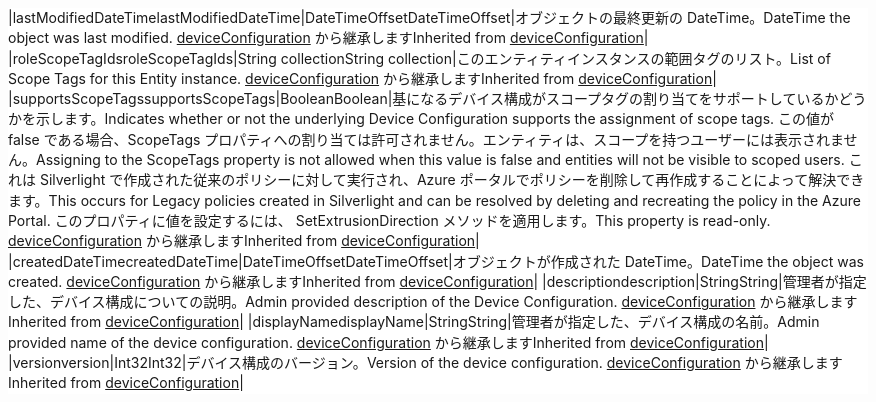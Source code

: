|<span data-ttu-id="5bc98-126">lastModifiedDateTime</span><span class="sxs-lookup"><span data-stu-id="5bc98-126">lastModifiedDateTime</span></span>|<span data-ttu-id="5bc98-127">DateTimeOffset</span><span class="sxs-lookup"><span data-stu-id="5bc98-127">DateTimeOffset</span></span>|<span data-ttu-id="5bc98-128">オブジェクトの最終更新の DateTime。</span><span class="sxs-lookup"><span data-stu-id="5bc98-128">DateTime the object was last modified.</span></span> <span data-ttu-id="5bc98-129">[deviceConfiguration](../resources/intune-deviceconfig-deviceconfiguration.md) から継承します</span><span class="sxs-lookup"><span data-stu-id="5bc98-129">Inherited from [deviceConfiguration](../resources/intune-deviceconfig-deviceconfiguration.md)</span></span>|
|<span data-ttu-id="5bc98-130">roleScopeTagIds</span><span class="sxs-lookup"><span data-stu-id="5bc98-130">roleScopeTagIds</span></span>|<span data-ttu-id="5bc98-131">String collection</span><span class="sxs-lookup"><span data-stu-id="5bc98-131">String collection</span></span>|<span data-ttu-id="5bc98-132">このエンティティインスタンスの範囲タグのリスト。</span><span class="sxs-lookup"><span data-stu-id="5bc98-132">List of Scope Tags for this Entity instance.</span></span> <span data-ttu-id="5bc98-133">[deviceConfiguration](../resources/intune-deviceconfig-deviceconfiguration.md) から継承します</span><span class="sxs-lookup"><span data-stu-id="5bc98-133">Inherited from [deviceConfiguration](../resources/intune-deviceconfig-deviceconfiguration.md)</span></span>|
|<span data-ttu-id="5bc98-134">supportsScopeTags</span><span class="sxs-lookup"><span data-stu-id="5bc98-134">supportsScopeTags</span></span>|<span data-ttu-id="5bc98-135">Boolean</span><span class="sxs-lookup"><span data-stu-id="5bc98-135">Boolean</span></span>|<span data-ttu-id="5bc98-136">基になるデバイス構成がスコープタグの割り当てをサポートしているかどうかを示します。</span><span class="sxs-lookup"><span data-stu-id="5bc98-136">Indicates whether or not the underlying Device Configuration supports the assignment of scope tags.</span></span> <span data-ttu-id="5bc98-137">この値が false である場合、ScopeTags プロパティへの割り当ては許可されません。エンティティは、スコープを持つユーザーには表示されません。</span><span class="sxs-lookup"><span data-stu-id="5bc98-137">Assigning to the ScopeTags property is not allowed when this value is false and entities will not be visible to scoped users.</span></span> <span data-ttu-id="5bc98-138">これは Silverlight で作成された従来のポリシーに対して実行され、Azure ポータルでポリシーを削除して再作成することによって解決できます。</span><span class="sxs-lookup"><span data-stu-id="5bc98-138">This occurs for Legacy policies created in Silverlight and can be resolved by deleting and recreating the policy in the Azure Portal.</span></span> <span data-ttu-id="5bc98-139">このプロパティに値を設定するには、 SetExtrusionDirection メソッドを適用します。</span><span class="sxs-lookup"><span data-stu-id="5bc98-139">This property is read-only.</span></span> <span data-ttu-id="5bc98-140">[deviceConfiguration](../resources/intune-deviceconfig-deviceconfiguration.md) から継承します</span><span class="sxs-lookup"><span data-stu-id="5bc98-140">Inherited from [deviceConfiguration](../resources/intune-deviceconfig-deviceconfiguration.md)</span></span>|
|<span data-ttu-id="5bc98-141">createdDateTime</span><span class="sxs-lookup"><span data-stu-id="5bc98-141">createdDateTime</span></span>|<span data-ttu-id="5bc98-142">DateTimeOffset</span><span class="sxs-lookup"><span data-stu-id="5bc98-142">DateTimeOffset</span></span>|<span data-ttu-id="5bc98-143">オブジェクトが作成された DateTime。</span><span class="sxs-lookup"><span data-stu-id="5bc98-143">DateTime the object was created.</span></span> <span data-ttu-id="5bc98-144">[deviceConfiguration](../resources/intune-deviceconfig-deviceconfiguration.md) から継承します</span><span class="sxs-lookup"><span data-stu-id="5bc98-144">Inherited from [deviceConfiguration](../resources/intune-deviceconfig-deviceconfiguration.md)</span></span>|
|<span data-ttu-id="5bc98-145">description</span><span class="sxs-lookup"><span data-stu-id="5bc98-145">description</span></span>|<span data-ttu-id="5bc98-146">String</span><span class="sxs-lookup"><span data-stu-id="5bc98-146">String</span></span>|<span data-ttu-id="5bc98-147">管理者が指定した、デバイス構成についての説明。</span><span class="sxs-lookup"><span data-stu-id="5bc98-147">Admin provided description of the Device Configuration.</span></span> <span data-ttu-id="5bc98-148">[deviceConfiguration](../resources/intune-deviceconfig-deviceconfiguration.md) から継承します</span><span class="sxs-lookup"><span data-stu-id="5bc98-148">Inherited from [deviceConfiguration](../resources/intune-deviceconfig-deviceconfiguration.md)</span></span>|
|<span data-ttu-id="5bc98-149">displayName</span><span class="sxs-lookup"><span data-stu-id="5bc98-149">displayName</span></span>|<span data-ttu-id="5bc98-150">String</span><span class="sxs-lookup"><span data-stu-id="5bc98-150">String</span></span>|<span data-ttu-id="5bc98-151">管理者が指定した、デバイス構成の名前。</span><span class="sxs-lookup"><span data-stu-id="5bc98-151">Admin provided name of the device configuration.</span></span> <span data-ttu-id="5bc98-152">[deviceConfiguration](../resources/intune-deviceconfig-deviceconfiguration.md) から継承します</span><span class="sxs-lookup"><span data-stu-id="5bc98-152">Inherited from [deviceConfiguration](../resources/intune-deviceconfig-deviceconfiguration.md)</span></span>|
|<span data-ttu-id="5bc98-153">version</span><span class="sxs-lookup"><span data-stu-id="5bc98-153">version</span></span>|<span data-ttu-id="5bc98-154">Int32</span><span class="sxs-lookup"><span data-stu-id="5bc98-154">Int32</span></span>|<span data-ttu-id="5bc98-155">デバイス構成のバージョン。</span><span class="sxs-lookup"><span data-stu-id="5bc98-155">Version of the device configuration.</span></span> <span data-ttu-id="5bc98-156">[deviceConfiguration](../resources/intune-deviceconfig-deviceconfiguration.md) から継承します</span><span class="sxs-lookup"><span data-stu-id="5bc98-156">Inherited from [deviceConfiguration](../resources/intune-deviceconfig-deviceconfiguration.md)</span></span>|